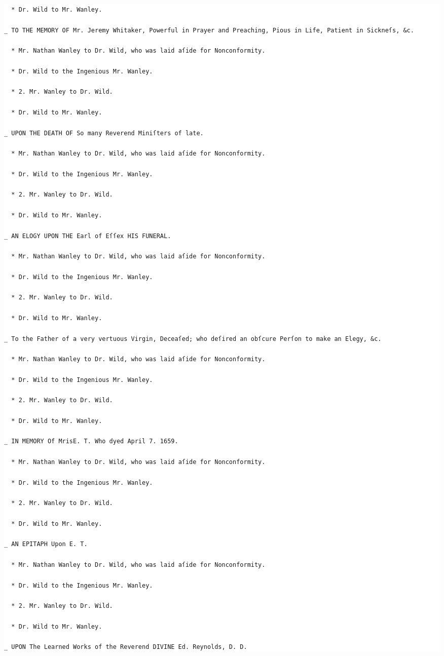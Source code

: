       * Dr. Wild to Mr. Wanley.

    _ TO THE MEMORY OF Mr. Jeremy Whitaker, Powerful in Prayer and Preaching, Pious in Life, Patient in Sickneſs, &c.

      * Mr. Nathan Wanley to Dr. Wild, who was laid aſide for Nonconformity.

      * Dr. Wild to the Ingenious Mr. Wanley.

      * 2. Mr. Wanley to Dr. Wild.

      * Dr. Wild to Mr. Wanley.

    _ UPON THE DEATH OF So many Reverend Miniſters of late.

      * Mr. Nathan Wanley to Dr. Wild, who was laid aſide for Nonconformity.

      * Dr. Wild to the Ingenious Mr. Wanley.

      * 2. Mr. Wanley to Dr. Wild.

      * Dr. Wild to Mr. Wanley.

    _ AN ELOGY UPON THE Earl of Eſſex HIS FUNERAL.

      * Mr. Nathan Wanley to Dr. Wild, who was laid aſide for Nonconformity.

      * Dr. Wild to the Ingenious Mr. Wanley.

      * 2. Mr. Wanley to Dr. Wild.

      * Dr. Wild to Mr. Wanley.

    _ To the Father of a very vertuous Virgin, Deceaſed; who deſired an obſcure Perſon to make an Elegy, &c.

      * Mr. Nathan Wanley to Dr. Wild, who was laid aſide for Nonconformity.

      * Dr. Wild to the Ingenious Mr. Wanley.

      * 2. Mr. Wanley to Dr. Wild.

      * Dr. Wild to Mr. Wanley.

    _ IN MEMORY Of MrisE. T. Who dyed April 7. 1659.

      * Mr. Nathan Wanley to Dr. Wild, who was laid aſide for Nonconformity.

      * Dr. Wild to the Ingenious Mr. Wanley.

      * 2. Mr. Wanley to Dr. Wild.

      * Dr. Wild to Mr. Wanley.

    _ AN EPITAPH Upon E. T.

      * Mr. Nathan Wanley to Dr. Wild, who was laid aſide for Nonconformity.

      * Dr. Wild to the Ingenious Mr. Wanley.

      * 2. Mr. Wanley to Dr. Wild.

      * Dr. Wild to Mr. Wanley.

    _ UPON The Learned Works of the Reverend DIVINE Ed. Reynolds, D. D.
